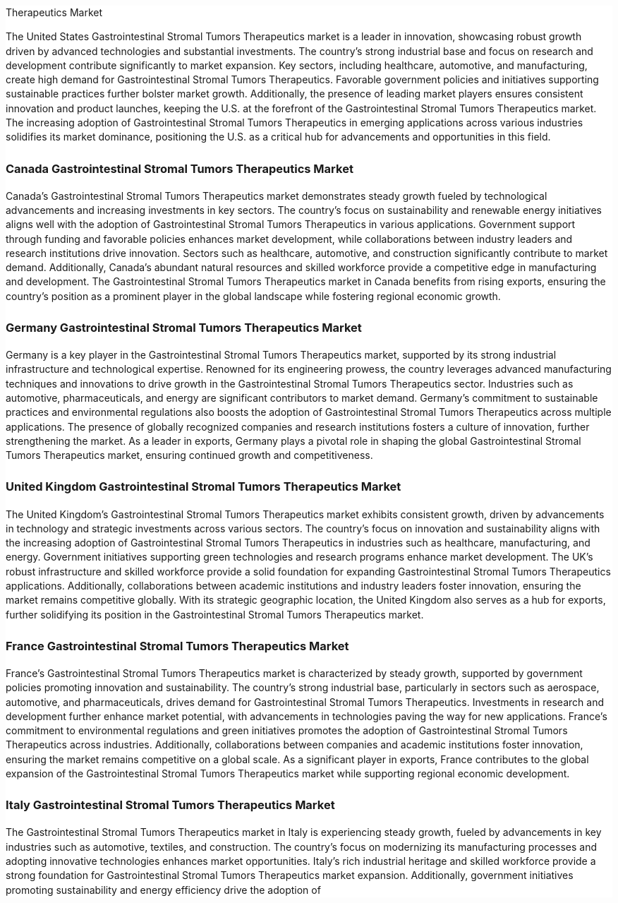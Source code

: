 Therapeutics Market</h3><p>The United States Gastrointestinal Stromal Tumors Therapeutics market is a leader in innovation, showcasing robust growth driven by advanced technologies and substantial investments. The country&rsquo;s strong industrial base and focus on research and development contribute significantly to market expansion. Key sectors, including healthcare, automotive, and manufacturing, create high demand for Gastrointestinal Stromal Tumors Therapeutics. Favorable government policies and initiatives supporting sustainable practices further bolster market growth. Additionally, the presence of leading market players ensures consistent innovation and product launches, keeping the U.S. at the forefront of the Gastrointestinal Stromal Tumors Therapeutics market. The increasing adoption of Gastrointestinal Stromal Tumors Therapeutics in emerging applications across various industries solidifies its market dominance, positioning the U.S. as a critical hub for advancements and opportunities in this field.</p><h3>Canada Gastrointestinal Stromal Tumors Therapeutics Market</h3><p>Canada&rsquo;s Gastrointestinal Stromal Tumors Therapeutics market demonstrates steady growth fueled by technological advancements and increasing investments in key sectors. The country&rsquo;s focus on sustainability and renewable energy initiatives aligns well with the adoption of Gastrointestinal Stromal Tumors Therapeutics in various applications. Government support through funding and favorable policies enhances market development, while collaborations between industry leaders and research institutions drive innovation. Sectors such as healthcare, automotive, and construction significantly contribute to market demand. Additionally, Canada&rsquo;s abundant natural resources and skilled workforce provide a competitive edge in manufacturing and development. The Gastrointestinal Stromal Tumors Therapeutics market in Canada benefits from rising exports, ensuring the country&rsquo;s position as a prominent player in the global landscape while fostering regional economic growth.</p><h3>Germany Gastrointestinal Stromal Tumors Therapeutics Market</h3><p>Germany is a key player in the Gastrointestinal Stromal Tumors Therapeutics market, supported by its strong industrial infrastructure and technological expertise. Renowned for its engineering prowess, the country leverages advanced manufacturing techniques and innovations to drive growth in the Gastrointestinal Stromal Tumors Therapeutics sector. Industries such as automotive, pharmaceuticals, and energy are significant contributors to market demand. Germany&rsquo;s commitment to sustainable practices and environmental regulations also boosts the adoption of Gastrointestinal Stromal Tumors Therapeutics across multiple applications. The presence of globally recognized companies and research institutions fosters a culture of innovation, further strengthening the market. As a leader in exports, Germany plays a pivotal role in shaping the global Gastrointestinal Stromal Tumors Therapeutics market, ensuring continued growth and competitiveness.</p><h3>United Kingdom Gastrointestinal Stromal Tumors Therapeutics Market</h3><p>The United Kingdom&rsquo;s Gastrointestinal Stromal Tumors Therapeutics market exhibits consistent growth, driven by advancements in technology and strategic investments across various sectors. The country&rsquo;s focus on innovation and sustainability aligns with the increasing adoption of Gastrointestinal Stromal Tumors Therapeutics in industries such as healthcare, manufacturing, and energy. Government initiatives supporting green technologies and research programs enhance market development. The UK&rsquo;s robust infrastructure and skilled workforce provide a solid foundation for expanding Gastrointestinal Stromal Tumors Therapeutics applications. Additionally, collaborations between academic institutions and industry leaders foster innovation, ensuring the market remains competitive globally. With its strategic geographic location, the United Kingdom also serves as a hub for exports, further solidifying its position in the Gastrointestinal Stromal Tumors Therapeutics market.</p><h3>France Gastrointestinal Stromal Tumors Therapeutics Market</h3><p>France&rsquo;s Gastrointestinal Stromal Tumors Therapeutics market is characterized by steady growth, supported by government policies promoting innovation and sustainability. The country&rsquo;s strong industrial base, particularly in sectors such as aerospace, automotive, and pharmaceuticals, drives demand for Gastrointestinal Stromal Tumors Therapeutics. Investments in research and development further enhance market potential, with advancements in technologies paving the way for new applications. France&rsquo;s commitment to environmental regulations and green initiatives promotes the adoption of Gastrointestinal Stromal Tumors Therapeutics across industries. Additionally, collaborations between companies and academic institutions foster innovation, ensuring the market remains competitive on a global scale. As a significant player in exports, France contributes to the global expansion of the Gastrointestinal Stromal Tumors Therapeutics market while supporting regional economic development.</p><h3>Italy Gastrointestinal Stromal Tumors Therapeutics Market</h3><p>The Gastrointestinal Stromal Tumors Therapeutics market in Italy is experiencing steady growth, fueled by advancements in key industries such as automotive, textiles, and construction. The country&rsquo;s focus on modernizing its manufacturing processes and adopting innovative technologies enhances market opportunities. Italy&rsquo;s rich industrial heritage and skilled workforce provide a strong foundation for Gastrointestinal Stromal Tumors Therapeutics market expansion. Additionally, government initiatives promoting sustainability and energy efficiency drive the adoption of
